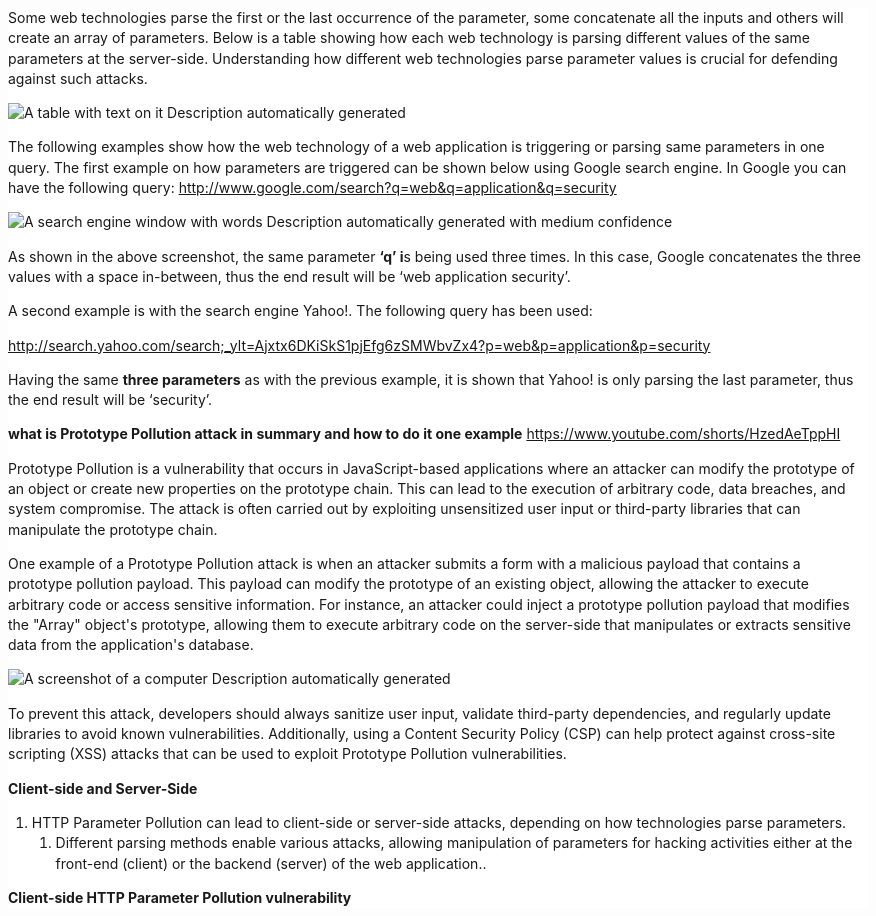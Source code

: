 Some web technologies parse the first or the last occurrence of the parameter, some concatenate all the inputs and others will create an array of parameters. Below is a table showing how each web technology is parsing different values of the same parameters at the server-side. Understanding how different web technologies parse parameter values is crucial for defending against such attacks.

![A table with text on it Description automatically generated](media/8374aa60db8c5ee9dff6079ae18623a8.jpeg)

The following examples show how the web technology of a web application is triggering or parsing same parameters in one query. The first example on how parameters are triggered can be shown below using Google search engine. In Google you can have the following query: <http://www.google.com/search?q=web&q=application&q=security>

![A search engine window with words Description automatically generated with medium confidence](media/ceb892ec4f03e1798bb7b578c685cf64.jpeg)

As shown in the above screenshot, the same parameter **‘q’ i**s being used three times. In this case, Google concatenates the three values with a space in-between, thus the end result will be ‘web application security’.

A second example is with the search engine Yahoo!. The following query has been used:

<http://search.yahoo.com/search;_ylt=Ajxtx6DKiSkS1pjEfg6zSMWbvZx4?p=web&p=application&p=security>

Having the same **three parameters** as with the previous example, it is shown that Yahoo! is only parsing the last parameter, thus the end result will be ‘security’.

**what is Prototype Pollution attack in summary and how to do it one example**  <https://www.youtube.com/shorts/HzedAeTppHI>

Prototype Pollution is a vulnerability that occurs in JavaScript-based applications where an attacker can modify the prototype of an object or create new properties on the prototype chain. This can lead to the execution of arbitrary code, data breaches, and system compromise. The attack is often carried out by exploiting unsensitized user input or third-party libraries that can manipulate the prototype chain.

One example of a Prototype Pollution attack is when an attacker submits a form with a malicious payload that contains a prototype pollution payload. This payload can modify the prototype of an existing object, allowing the attacker to execute arbitrary code or access sensitive information. For instance, an attacker could inject a prototype pollution payload that modifies the "Array" object's prototype, allowing them to execute arbitrary code on the server-side that manipulates or extracts sensitive data from the application's database.

![A screenshot of a computer Description automatically generated](media/3653e7ebdb86c90478c62618c63932cc.png)

To prevent this attack, developers should always sanitize user input, validate third-party dependencies, and regularly update libraries to avoid known vulnerabilities. Additionally, using a Content Security Policy (CSP) can help protect against cross-site scripting (XSS) attacks that can be used to exploit Prototype Pollution vulnerabilities.

**Client-side and Server-Side**

1.  HTTP Parameter Pollution can lead to client-side or server-side attacks, depending on how technologies parse parameters.
    1.  Different parsing methods enable various attacks, allowing manipulation of parameters for hacking activities either at the front-end (client) or the backend (server) of the web application..

**Client-side HTTP Parameter Pollution vulnerability**
